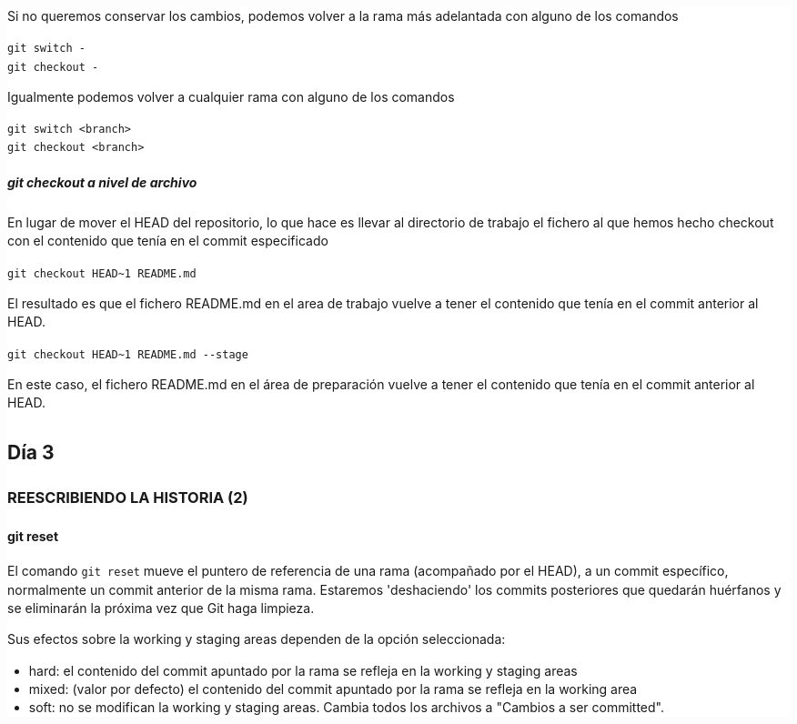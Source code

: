 Si no queremos conservar los cambios, podemos volver a la rama más adelantada con alguno de los comandos

```shell
git switch -
git checkout -
```

Igualmente podemos volver a cualquier rama con alguno de los comandos

```shell
git switch <branch>
git checkout <branch>
```

##### git checkout a nivel de archivo

En lugar de mover el HEAD del repositorio, lo que hace es llevar al directorio de trabajo el fichero al que hemos hecho checkout con el contenido que tenía en el commit especificado

```shell
git checkout HEAD~1 README.md
```

El resultado es que el fichero README.md en el area de trabajo vuelve a tener el contenido que tenía en el commit anterior al HEAD.

```shell
git checkout HEAD~1 README.md --stage
```

En este caso, el fichero README.md en el área de preparación vuelve a tener el contenido que tenía en el commit anterior al HEAD.

## Día 3

### REESCRIBIENDO LA HISTORIA (2)

#### git reset

El comando `git reset` mueve el puntero de referencia de una rama (acompañado por el HEAD), a un commit específico, normalmente un commit anterior de la misma rama. Estaremos 'deshaciendo' los commits posteriores que quedarán huérfanos y se eliminarán la próxima vez que Git haga limpieza.

Sus efectos sobre la working y staging areas dependen de la opción seleccionada:

- hard: el contenido del commit apuntado por la rama se refleja en la working y staging areas
- mixed: (valor por defecto) el contenido del commit apuntado por la rama se refleja en la working area
- soft: no se modifican la working y staging areas. Cambia todos los archivos a "Cambios a ser committed".
